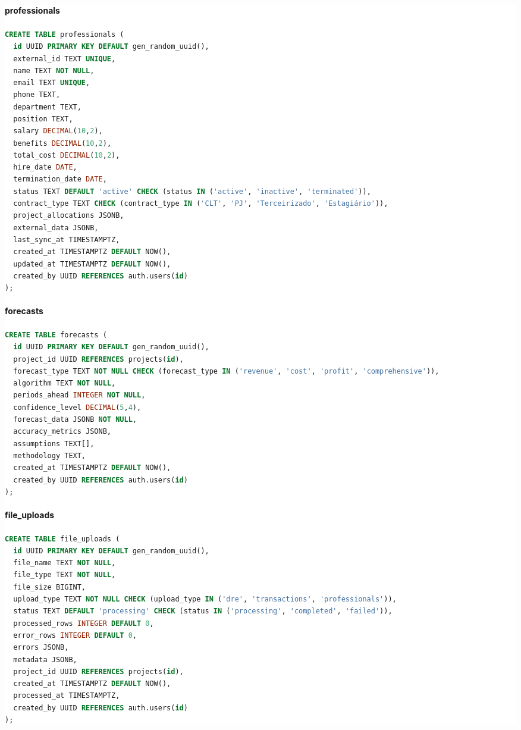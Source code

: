 #### professionals
```sql
CREATE TABLE professionals (
  id UUID PRIMARY KEY DEFAULT gen_random_uuid(),
  external_id TEXT UNIQUE,
  name TEXT NOT NULL,
  email TEXT UNIQUE,
  phone TEXT,
  department TEXT,
  position TEXT,
  salary DECIMAL(10,2),
  benefits DECIMAL(10,2),
  total_cost DECIMAL(10,2),
  hire_date DATE,
  termination_date DATE,
  status TEXT DEFAULT 'active' CHECK (status IN ('active', 'inactive', 'terminated')),
  contract_type TEXT CHECK (contract_type IN ('CLT', 'PJ', 'Terceirizado', 'Estagiário')),
  project_allocations JSONB,
  external_data JSONB,
  last_sync_at TIMESTAMPTZ,
  created_at TIMESTAMPTZ DEFAULT NOW(),
  updated_at TIMESTAMPTZ DEFAULT NOW(),
  created_by UUID REFERENCES auth.users(id)
);
```

#### forecasts
```sql
CREATE TABLE forecasts (
  id UUID PRIMARY KEY DEFAULT gen_random_uuid(),
  project_id UUID REFERENCES projects(id),
  forecast_type TEXT NOT NULL CHECK (forecast_type IN ('revenue', 'cost', 'profit', 'comprehensive')),
  algorithm TEXT NOT NULL,
  periods_ahead INTEGER NOT NULL,
  confidence_level DECIMAL(5,4),
  forecast_data JSONB NOT NULL,
  accuracy_metrics JSONB,
  assumptions TEXT[],
  methodology TEXT,
  created_at TIMESTAMPTZ DEFAULT NOW(),
  created_by UUID REFERENCES auth.users(id)
);
```

#### file_uploads
```sql
CREATE TABLE file_uploads (
  id UUID PRIMARY KEY DEFAULT gen_random_uuid(),
  file_name TEXT NOT NULL,
  file_type TEXT NOT NULL,
  file_size BIGINT,
  upload_type TEXT NOT NULL CHECK (upload_type IN ('dre', 'transactions', 'professionals')),
  status TEXT DEFAULT 'processing' CHECK (status IN ('processing', 'completed', 'failed')),
  processed_rows INTEGER DEFAULT 0,
  error_rows INTEGER DEFAULT 0,
  errors JSONB,
  metadata JSONB,
  project_id UUID REFERENCES projects(id),
  created_at TIMESTAMPTZ DEFAULT NOW(),
  processed_at TIMESTAMPTZ,
  created_by UUID REFERENCES auth.users(id)
);
```
